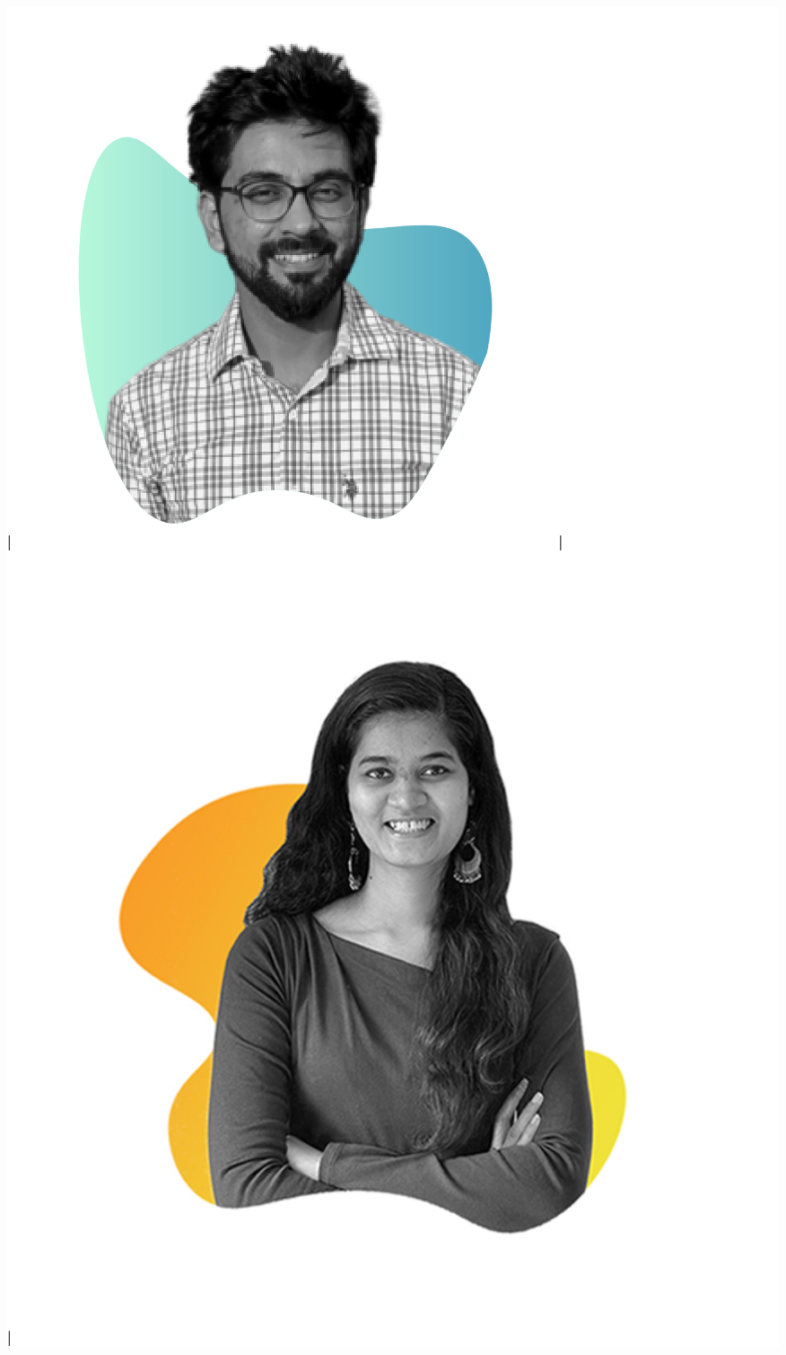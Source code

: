 | [<img src="./AayushKakaji.png" width="70%">](https://www.linkedin.com/in/aayush-kakaji-16386078/) | [<img src="./DivyaBharti.png" width="100%">](https://www.linkedin.com/in/divya-bharti-03204945/) |